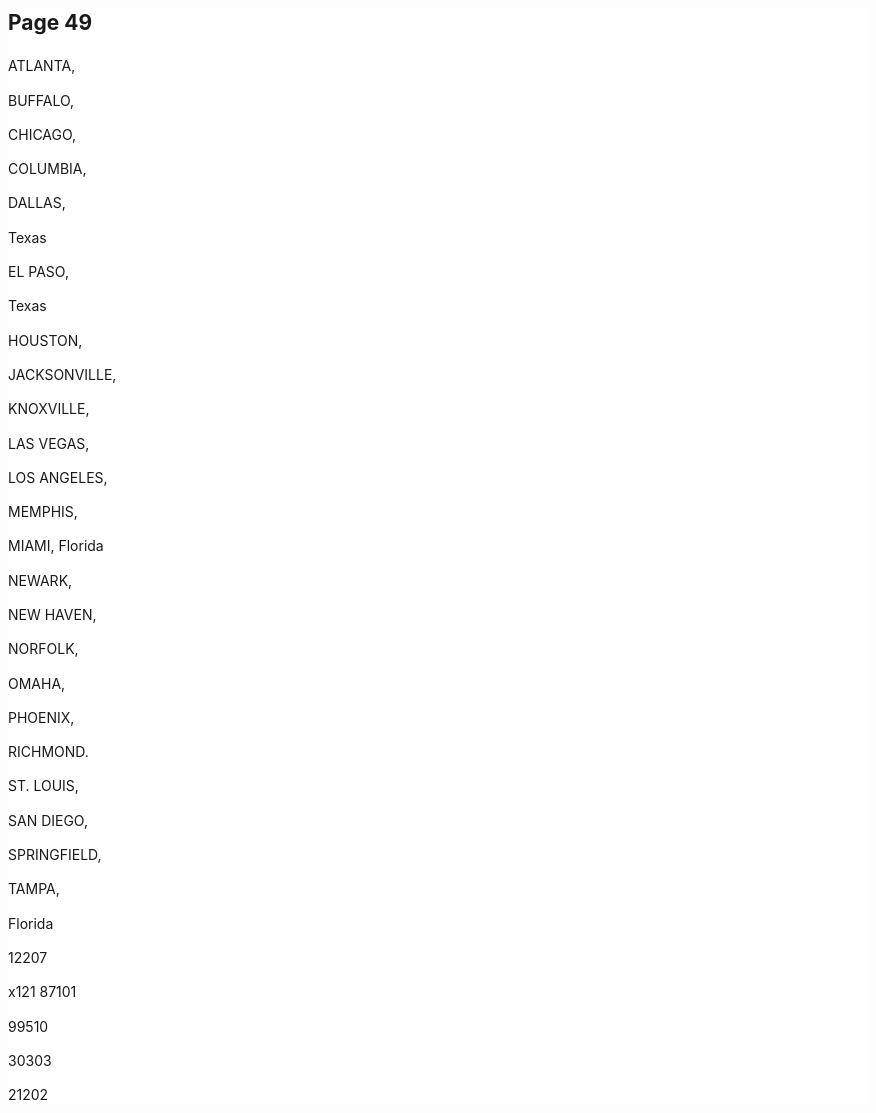 ## Page 49

ATLANTA,

BUFFALO,

CHICAGO,

COLUMBIA,

DALLAS,

Texas

EL PASO,

Texas

HOUSTON,

JACKSONVILLE,

KNOXVILLE,

LAS VEGAS,

LOS ANGELES,

MEMPHIS,

MIAMI, Florida

NEWARK,

NEW HAVEN,

NORFOLK,

OMAHA,

PHOENIX,

RICHMOND.

ST. LOUIS,

SAN DIEGO,

SPRINGFIELD,

TAMPA,

Florida

12207

x121 87101

99510

30303

21202
